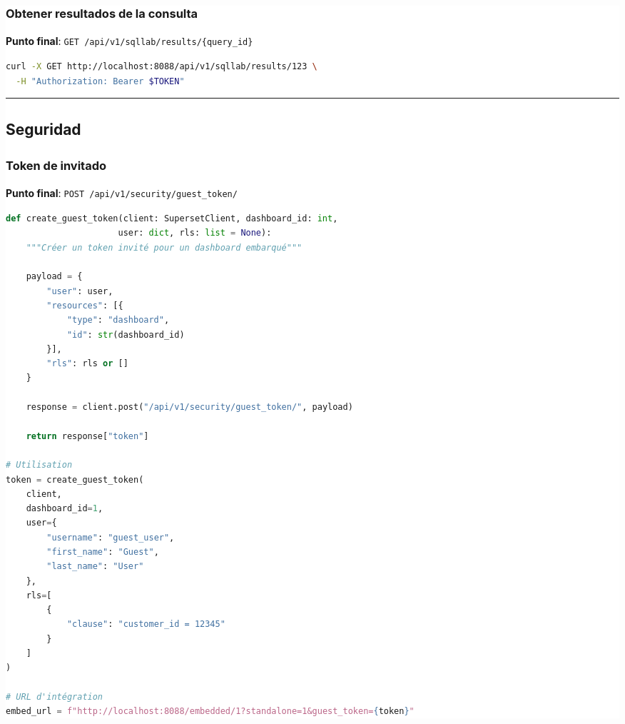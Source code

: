 ### Obtener resultados de la consulta

**Punto final**: `GET /api/v1/sqllab/results/{query_id}`

```bash
curl -X GET http://localhost:8088/api/v1/sqllab/results/123 \
  -H "Authorization: Bearer $TOKEN"
```

---

## Seguridad

### Token de invitado

**Punto final**: `POST /api/v1/security/guest_token/`

```python
def create_guest_token(client: SupersetClient, dashboard_id: int,
                      user: dict, rls: list = None):
    """Créer un token invité pour un dashboard embarqué"""
    
    payload = {
        "user": user,
        "resources": [{
            "type": "dashboard",
            "id": str(dashboard_id)
        }],
        "rls": rls or []
    }
    
    response = client.post("/api/v1/security/guest_token/", payload)
    
    return response["token"]

# Utilisation
token = create_guest_token(
    client,
    dashboard_id=1,
    user={
        "username": "guest_user",
        "first_name": "Guest",
        "last_name": "User"
    },
    rls=[
        {
            "clause": "customer_id = 12345"
        }
    ]
)

# URL d'intégration
embed_url = f"http://localhost:8088/embedded/1?standalone=1&guest_token={token}"
```
